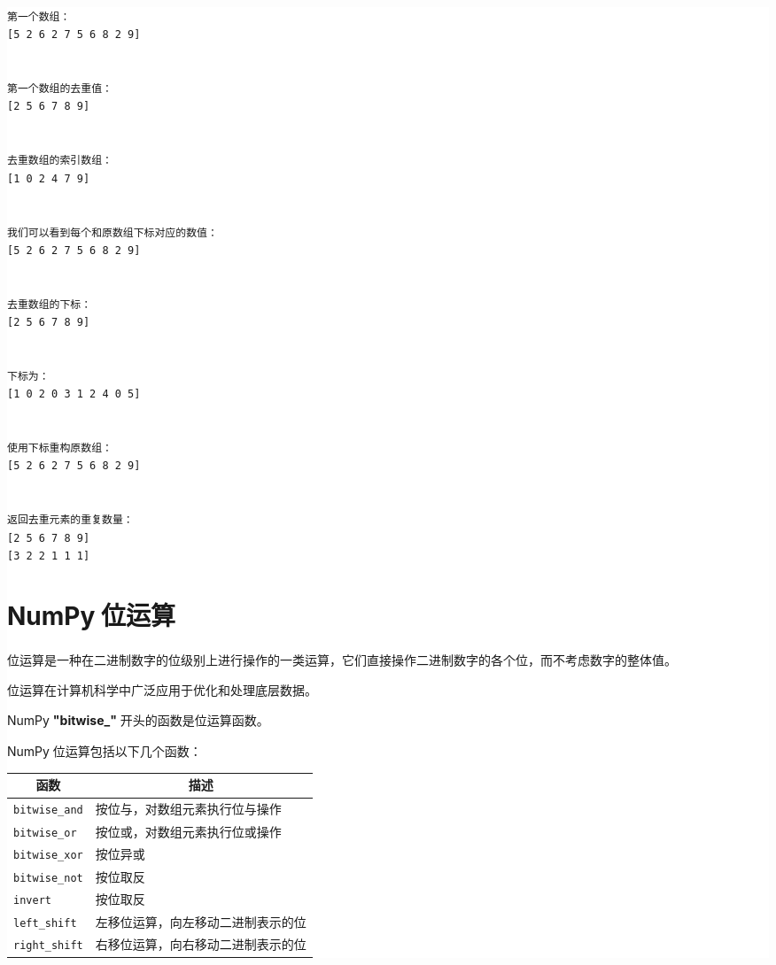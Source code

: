 ```
第一个数组：
[5 2 6 2 7 5 6 8 2 9]


第一个数组的去重值：
[2 5 6 7 8 9]


去重数组的索引数组：
[1 0 2 4 7 9]


我们可以看到每个和原数组下标对应的数值：
[5 2 6 2 7 5 6 8 2 9]


去重数组的下标：
[2 5 6 7 8 9]


下标为：
[1 0 2 0 3 1 2 4 0 5]


使用下标重构原数组：
[5 2 6 2 7 5 6 8 2 9]


返回去重元素的重复数量：
[2 5 6 7 8 9]
[3 2 2 1 1 1]
```

# NumPy 位运算

位运算是一种在二进制数字的位级别上进行操作的一类运算，它们直接操作二进制数字的各个位，而不考虑数字的整体值。

位运算在计算机科学中广泛应用于优化和处理底层数据。

NumPy **"bitwise_"** 开头的函数是位运算函数。

NumPy  位运算包括以下几个函数：

| 函数            | 描述                               |
| --------------- | ---------------------------------- |
| `bitwise_and`   | 按位与，对数组元素执行位与操作     |
| `bitwise_or`    | 按位或，对数组元素执行位或操作     |
| ` bitwise_xor ` | 按位异或                           |
| ` bitwise_not ` | 按位取反                           |
| `invert`        | 按位取反                           |
| `left_shift`    | 左移位运算，向左移动二进制表示的位 |
| `right_shift`   | 右移位运算，向右移动二进制表示的位 |

